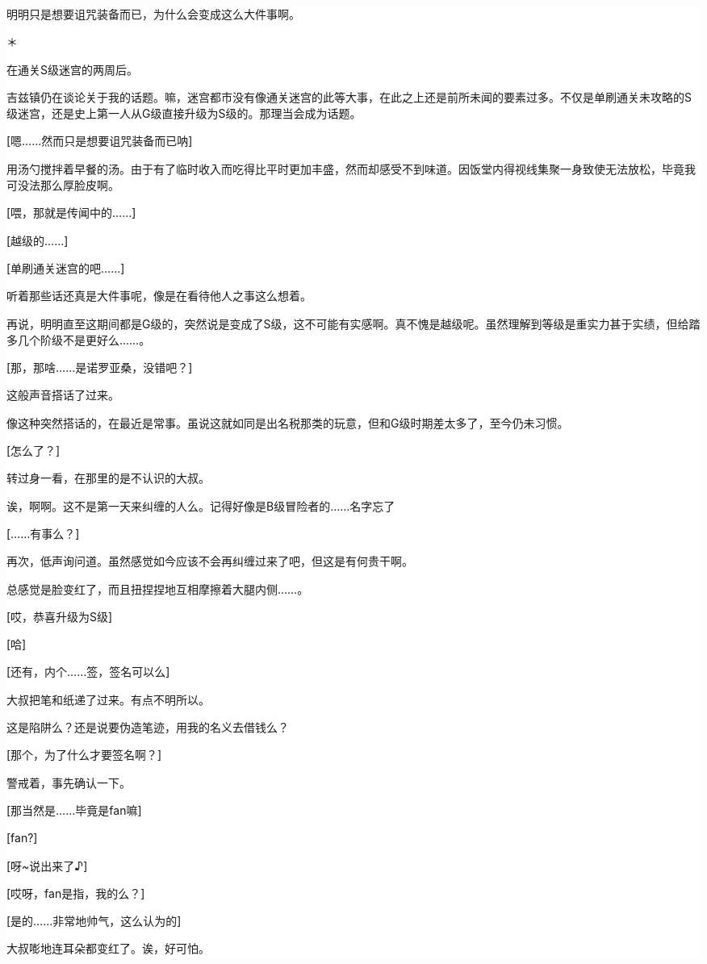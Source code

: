 明明只是想要诅咒装备而已，为什么会变成这么大件事啊。

＊

在通关S级迷宫的两周后。

吉兹镇仍在谈论关于我的话题。嘛，迷宫都市没有像通关迷宫的此等大事，在此之上还是前所未闻的要素过多。不仅是单刷通关未攻略的S级迷宫，还是史上第一人从G级直接升级为S级的。那理当会成为话题。

[嗯……然而只是想要诅咒装备而已呐]

用汤勺搅拌着早餐的汤。由于有了临时收入而吃得比平时更加丰盛，然而却感受不到味道。因饭堂内得视线集聚一身致使无法放松，毕竟我可没法那么厚脸皮啊。

[喂，那就是传闻中的……]

[越级的……]

[单刷通关迷宫的吧……]

听着那些话还真是大件事呢，像是在看待他人之事这么想着。

再说，明明直至这期间都是G级的，突然说是变成了S级，这不可能有实感啊。真不愧是越级呢。虽然理解到等级是重实力甚于实绩，但给踏多几个阶级不是更好么……。

[那，那啥……是诺罗亚桑，没错吧？]

这般声音搭话了过来。

像这种突然搭话的，在最近是常事。虽说这就如同是出名税那类的玩意，但和G级时期差太多了，至今仍未习惯。

[怎么了？]

转过身一看，在那里的是不认识的大叔。

诶，啊啊。这不是第一天来纠缠的人么。记得好像是B级冒险者的……名字忘了

[……有事么？]

再次，低声询问道。虽然感觉如今应该不会再纠缠过来了吧，但这是有何贵干啊。

总感觉是脸变红了，而且扭捏捏地互相摩擦着大腿内侧……。

[哎，恭喜升级为S级]

[哈]

[还有，内个……签，签名可以么]

大叔把笔和纸递了过来。有点不明所以。

这是陷阱么？还是说要伪造笔迹，用我的名义去借钱么？

[那个，为了什么才要签名啊？]

警戒着，事先确认一下。

[那当然是……毕竟是fan嘛]

[fan?]

[呀~说出来了♪]

[哎呀，fan是指，我的么？]

[是的……非常地帅气，这么认为的]

大叔嘭地连耳朵都变红了。诶，好可怕。
